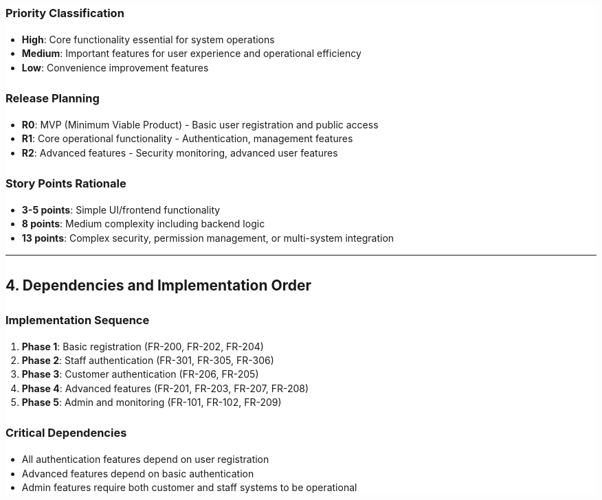 ### Priority Classification
- **High**: Core functionality essential for system operations
- **Medium**: Important features for user experience and operational efficiency
- **Low**: Convenience improvement features

### Release Planning
- **R0**: MVP (Minimum Viable Product) - Basic user registration and public access
- **R1**: Core operational functionality - Authentication, management features
- **R2**: Advanced features - Security monitoring, advanced user features

### Story Points Rationale
- **3-5 points**: Simple UI/frontend functionality
- **8 points**: Medium complexity including backend logic
- **13 points**: Complex security, permission management, or multi-system integration

---

## 4. Dependencies and Implementation Order

### Implementation Sequence
1. **Phase 1**: Basic registration (FR-200, FR-202, FR-204)
2. **Phase 2**: Staff authentication (FR-301, FR-305, FR-306)
3. **Phase 3**: Customer authentication (FR-206, FR-205)
4. **Phase 4**: Advanced features (FR-201, FR-203, FR-207, FR-208)
5. **Phase 5**: Admin and monitoring (FR-101, FR-102, FR-209)

### Critical Dependencies
- All authentication features depend on user registration
- Advanced features depend on basic authentication
- Admin features require both customer and staff systems to be operational 